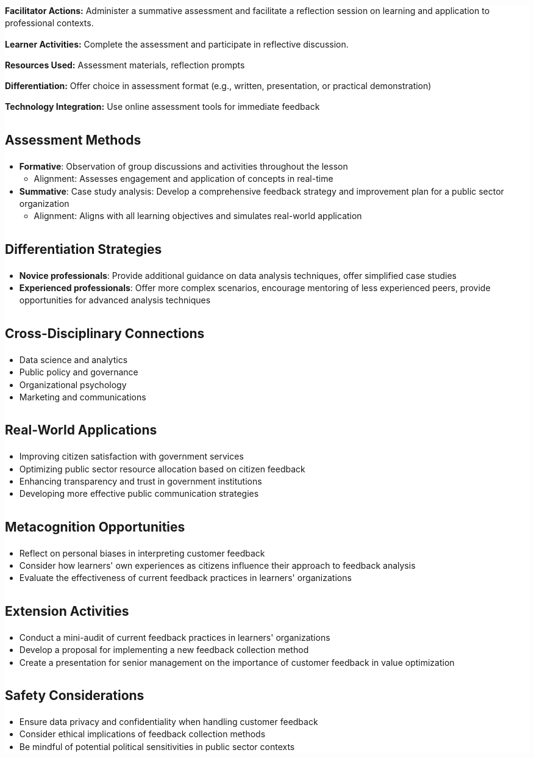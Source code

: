 **Facilitator Actions:** Administer a summative assessment and facilitate a reflection session on learning and application to professional contexts.

**Learner Activities:** Complete the assessment and participate in reflective discussion.

**Resources Used:** Assessment materials, reflection prompts

**Differentiation:** Offer choice in assessment format (e.g., written, presentation, or practical demonstration)

**Technology Integration:** Use online assessment tools for immediate feedback

## Assessment Methods
* **Formative**: Observation of group discussions and activities throughout the lesson
  - Alignment: Assesses engagement and application of concepts in real-time
* **Summative**: Case study analysis: Develop a comprehensive feedback strategy and improvement plan for a public sector organization
  - Alignment: Aligns with all learning objectives and simulates real-world application

## Differentiation Strategies
* **Novice professionals**: Provide additional guidance on data analysis techniques, offer simplified case studies
* **Experienced professionals**: Offer more complex scenarios, encourage mentoring of less experienced peers, provide opportunities for advanced analysis techniques

## Cross-Disciplinary Connections
* Data science and analytics
* Public policy and governance
* Organizational psychology
* Marketing and communications

## Real-World Applications
* Improving citizen satisfaction with government services
* Optimizing public sector resource allocation based on citizen feedback
* Enhancing transparency and trust in government institutions
* Developing more effective public communication strategies

## Metacognition Opportunities
* Reflect on personal biases in interpreting customer feedback
* Consider how learners' own experiences as citizens influence their approach to feedback analysis
* Evaluate the effectiveness of current feedback practices in learners' organizations

## Extension Activities
* Conduct a mini-audit of current feedback practices in learners' organizations
* Develop a proposal for implementing a new feedback collection method
* Create a presentation for senior management on the importance of customer feedback in value optimization

## Safety Considerations
* Ensure data privacy and confidentiality when handling customer feedback
* Consider ethical implications of feedback collection methods
* Be mindful of potential political sensitivities in public sector contexts
